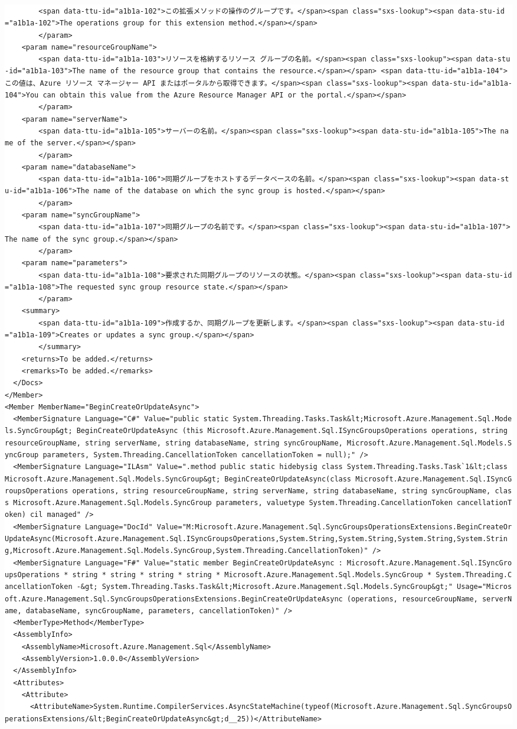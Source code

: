             <span data-ttu-id="a1b1a-102">この拡張メソッドの操作のグループです。</span><span class="sxs-lookup"><span data-stu-id="a1b1a-102">The operations group for this extension method.</span></span>
            </param>
        <param name="resourceGroupName">
            <span data-ttu-id="a1b1a-103">リソースを格納するリソース グループの名前。</span><span class="sxs-lookup"><span data-stu-id="a1b1a-103">The name of the resource group that contains the resource.</span></span> <span data-ttu-id="a1b1a-104">この値は、Azure リソース マネージャー API またはポータルから取得できます。</span><span class="sxs-lookup"><span data-stu-id="a1b1a-104">You can obtain this value from the Azure Resource Manager API or the portal.</span></span>
            </param>
        <param name="serverName">
            <span data-ttu-id="a1b1a-105">サーバーの名前。</span><span class="sxs-lookup"><span data-stu-id="a1b1a-105">The name of the server.</span></span>
            </param>
        <param name="databaseName">
            <span data-ttu-id="a1b1a-106">同期グループをホストするデータベースの名前。</span><span class="sxs-lookup"><span data-stu-id="a1b1a-106">The name of the database on which the sync group is hosted.</span></span>
            </param>
        <param name="syncGroupName">
            <span data-ttu-id="a1b1a-107">同期グループの名前です。</span><span class="sxs-lookup"><span data-stu-id="a1b1a-107">The name of the sync group.</span></span>
            </param>
        <param name="parameters">
            <span data-ttu-id="a1b1a-108">要求された同期グループのリソースの状態。</span><span class="sxs-lookup"><span data-stu-id="a1b1a-108">The requested sync group resource state.</span></span>
            </param>
        <summary>
            <span data-ttu-id="a1b1a-109">作成するか、同期グループを更新します。</span><span class="sxs-lookup"><span data-stu-id="a1b1a-109">Creates or updates a sync group.</span></span>
            </summary>
        <returns>To be added.</returns>
        <remarks>To be added.</remarks>
      </Docs>
    </Member>
    <Member MemberName="BeginCreateOrUpdateAsync">
      <MemberSignature Language="C#" Value="public static System.Threading.Tasks.Task&lt;Microsoft.Azure.Management.Sql.Models.SyncGroup&gt; BeginCreateOrUpdateAsync (this Microsoft.Azure.Management.Sql.ISyncGroupsOperations operations, string resourceGroupName, string serverName, string databaseName, string syncGroupName, Microsoft.Azure.Management.Sql.Models.SyncGroup parameters, System.Threading.CancellationToken cancellationToken = null);" />
      <MemberSignature Language="ILAsm" Value=".method public static hidebysig class System.Threading.Tasks.Task`1&lt;class Microsoft.Azure.Management.Sql.Models.SyncGroup&gt; BeginCreateOrUpdateAsync(class Microsoft.Azure.Management.Sql.ISyncGroupsOperations operations, string resourceGroupName, string serverName, string databaseName, string syncGroupName, class Microsoft.Azure.Management.Sql.Models.SyncGroup parameters, valuetype System.Threading.CancellationToken cancellationToken) cil managed" />
      <MemberSignature Language="DocId" Value="M:Microsoft.Azure.Management.Sql.SyncGroupsOperationsExtensions.BeginCreateOrUpdateAsync(Microsoft.Azure.Management.Sql.ISyncGroupsOperations,System.String,System.String,System.String,System.String,Microsoft.Azure.Management.Sql.Models.SyncGroup,System.Threading.CancellationToken)" />
      <MemberSignature Language="F#" Value="static member BeginCreateOrUpdateAsync : Microsoft.Azure.Management.Sql.ISyncGroupsOperations * string * string * string * string * Microsoft.Azure.Management.Sql.Models.SyncGroup * System.Threading.CancellationToken -&gt; System.Threading.Tasks.Task&lt;Microsoft.Azure.Management.Sql.Models.SyncGroup&gt;" Usage="Microsoft.Azure.Management.Sql.SyncGroupsOperationsExtensions.BeginCreateOrUpdateAsync (operations, resourceGroupName, serverName, databaseName, syncGroupName, parameters, cancellationToken)" />
      <MemberType>Method</MemberType>
      <AssemblyInfo>
        <AssemblyName>Microsoft.Azure.Management.Sql</AssemblyName>
        <AssemblyVersion>1.0.0.0</AssemblyVersion>
      </AssemblyInfo>
      <Attributes>
        <Attribute>
          <AttributeName>System.Runtime.CompilerServices.AsyncStateMachine(typeof(Microsoft.Azure.Management.Sql.SyncGroupsOperationsExtensions/&lt;BeginCreateOrUpdateAsync&gt;d__25))</AttributeName>